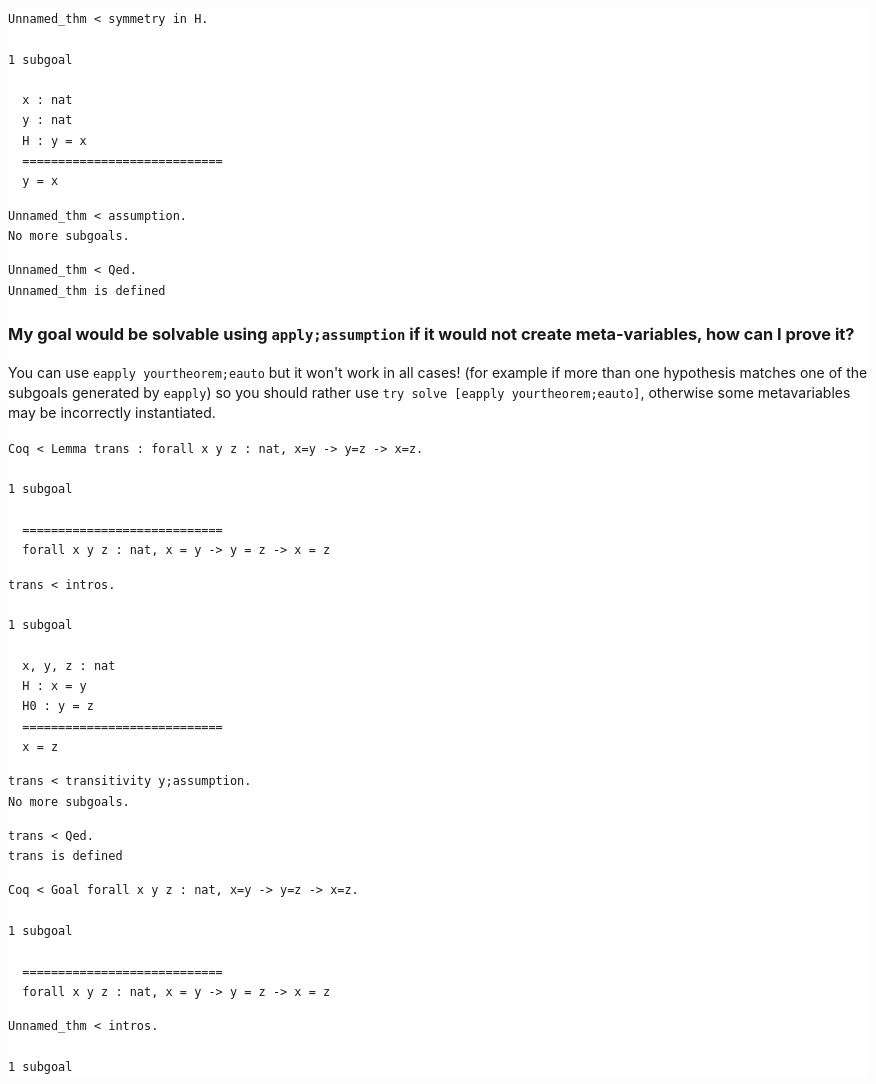 ```coq
```
```coq
Unnamed_thm < symmetry in H.

1 subgoal
  
  x : nat
  y : nat
  H : y = x
  ============================
  y = x
```
```coq
Unnamed_thm < assumption.
No more subgoals.
```
```coq
Unnamed_thm < Qed.
Unnamed_thm is defined
```

### My goal would be solvable using `apply;assumption` if it would not create meta-variables, how can I prove it?

You can use `eapply yourtheorem;eauto` but it won't work in all cases! (for example if more than one hypothesis matches one of the subgoals generated by `eapply`) so you should rather use `try solve [eapply yourtheorem;eauto]`, otherwise some metavariables may be incorrectly instantiated.

```coq
Coq < Lemma trans : forall x y z : nat, x=y -> y=z -> x=z.

1 subgoal
  
  ============================
  forall x y z : nat, x = y -> y = z -> x = z
```
```coq
trans < intros.

1 subgoal
  
  x, y, z : nat
  H : x = y
  H0 : y = z
  ============================
  x = z
```
```coq
trans < transitivity y;assumption.
No more subgoals.
```
```coq
trans < Qed.
trans is defined
```
```coq
Coq < Goal forall x y z : nat, x=y -> y=z -> x=z.

1 subgoal
  
  ============================
  forall x y z : nat, x = y -> y = z -> x = z
```
```coq
Unnamed_thm < intros.

1 subgoal
```